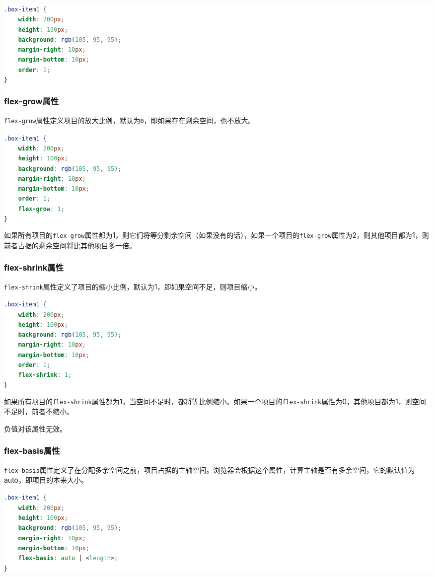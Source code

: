 ```css
.box-item1 {
    width: 200px;
    height: 100px;
    background: rgb(105, 95, 95);
    margin-right: 10px;
    margin-bottom: 10px;
    order: 1;
}
```

### flex-grow属性

`flex-grow`属性定义项目的放大比例，默认为`0`，即如果存在剩余空间，也不放大。

```css
.box-item1 {
    width: 200px;
    height: 100px;
    background: rgb(105, 95, 95);
    margin-right: 10px;
    margin-bottom: 10px;
    order: 1;
    flex-grow: 1;
}
```

如果所有项目的`flex-grow`属性都为1，则它们将等分剩余空间（如果没有的话），如果一个项目的`flex-grow`属性为2，则其他项目都为1，则前者占据的剩余空间将比其他项目多一倍。

### flex-shrink属性

`flex-shrink`属性定义了项目的缩小比例，默认为1，即如果空间不足，则项目缩小。

```css
.box-item1 {
    width: 200px;
    height: 100px;
    background: rgb(105, 95, 95);
    margin-right: 10px;
    margin-bottom: 10px;
    order: 1;
    flex-shrink: 1;
}
```

如果所有项目的`flex-shrink`属性都为1，当空间不足时，都将等比例缩小。如果一个项目的`flex-shrink`属性为0，其他项目都为1，则空间不足时，前者不缩小。

负值对该属性无效。

### flex-basis属性

`flex-basis`属性定义了在分配多余空间之前，项目占据的主轴空间。浏览器会根据这个属性，计算主轴是否有多余空间，它的默认值为auto，即项目的本来大小。

```css
.box-item1 {
    width: 200px;
    height: 100px;
    background: rgb(105, 95, 95);
    margin-right: 10px;
    margin-bottom: 10px;
    flex-basis: auto | <length>;
}
```
